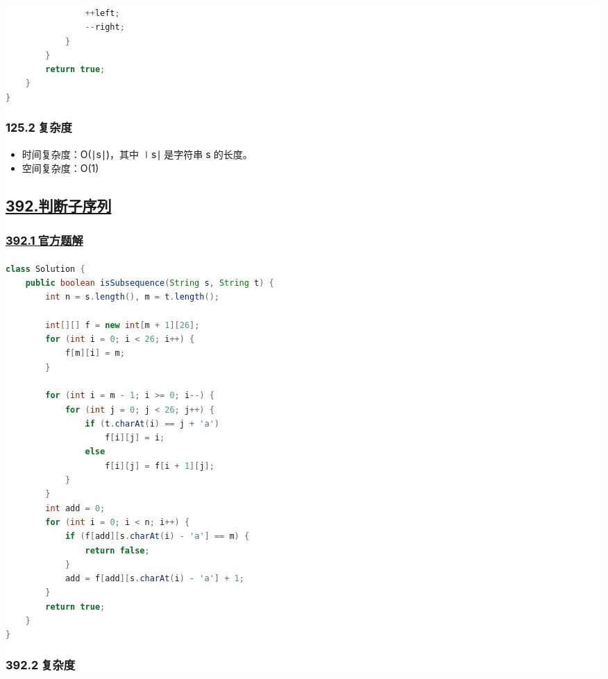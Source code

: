 ```java
                ++left;
                --right;
            }
        }
        return true;
    }
}
```

### 125.2 复杂度

- 时间复杂度：O(∣s∣)，其中 ∣s∣ 是字符串 s 的长度。
- 空间复杂度：O(1)

## [392.判断子序列](../../Problems/Week3/392.判断子序列.md)

### [392.1 官方题解](https://leetcode.cn/problems/is-subsequence/solutions/346539/pan-duan-zi-xu-lie-by-leetcode-solution/?envType=study-plan-v2&envId=top-interview-150)

```java
class Solution {
    public boolean isSubsequence(String s, String t) {
        int n = s.length(), m = t.length();

        int[][] f = new int[m + 1][26];
        for (int i = 0; i < 26; i++) {
            f[m][i] = m;
        }

        for (int i = m - 1; i >= 0; i--) {
            for (int j = 0; j < 26; j++) {
                if (t.charAt(i) == j + 'a')
                    f[i][j] = i;
                else
                    f[i][j] = f[i + 1][j];
            }
        }
        int add = 0;
        for (int i = 0; i < n; i++) {
            if (f[add][s.charAt(i) - 'a'] == m) {
                return false;
            }
            add = f[add][s.charAt(i) - 'a'] + 1;
        }
        return true;
    }
}
```

### 392.2 复杂度
